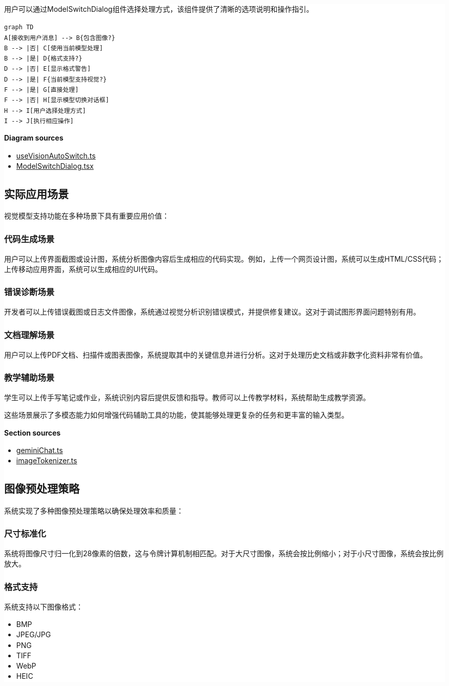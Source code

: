用户可以通过ModelSwitchDialog组件选择处理方式，该组件提供了清晰的选项说明和操作指引。

```mermaid
graph TD
A[接收到用户消息] --> B{包含图像?}
B --> |否| C[使用当前模型处理]
B --> |是| D{格式支持?}
D --> |否| E[显示格式警告]
D --> |是| F{当前模型支持视觉?}
F --> |是| G[直接处理]
F --> |否| H[显示模型切换对话框]
H --> I[用户选择处理方式]
I --> J[执行相应操作]
```

**Diagram sources**
- [useVisionAutoSwitch.ts](file://packages/cli/src/ui/hooks/useVisionAutoSwitch.ts#L209-L252)
- [ModelSwitchDialog.tsx](file://packages/cli/src/ui/components/ModelSwitchDialog.tsx#L52-L88)

## 实际应用场景
视觉模型支持功能在多种场景下具有重要应用价值：

### 代码生成场景
用户可以上传界面截图或设计图，系统分析图像内容后生成相应的代码实现。例如，上传一个网页设计图，系统可以生成HTML/CSS代码；上传移动应用界面，系统可以生成相应的UI代码。

### 错误诊断场景
开发者可以上传错误截图或日志文件图像，系统通过视觉分析识别错误模式，并提供修复建议。这对于调试图形界面问题特别有用。

### 文档理解场景
用户可以上传PDF文档、扫描件或图表图像，系统提取其中的关键信息并进行分析。这对于处理历史文档或非数字化资料非常有价值。

### 教学辅助场景
学生可以上传手写笔记或作业，系统识别内容后提供反馈和指导。教师可以上传教学材料，系统帮助生成教学资源。

这些场景展示了多模态能力如何增强代码辅助工具的功能，使其能够处理更复杂的任务和更丰富的输入类型。

**Section sources**
- [geminiChat.ts](file://packages/core/src/core/geminiChat.ts#L200-L400)
- [imageTokenizer.ts](file://packages/core/src/utils/request-tokenizer/imageTokenizer.ts#L300-L505)

## 图像预处理策略
系统实现了多种图像预处理策略以确保处理效率和质量：

### 尺寸标准化
系统将图像尺寸归一化到28像素的倍数，这与令牌计算机制相匹配。对于大尺寸图像，系统会按比例缩小；对于小尺寸图像，系统会按比例放大。

### 格式支持
系统支持以下图像格式：
- BMP
- JPEG/JPG
- PNG
- TIFF
- WebP
- HEIC

